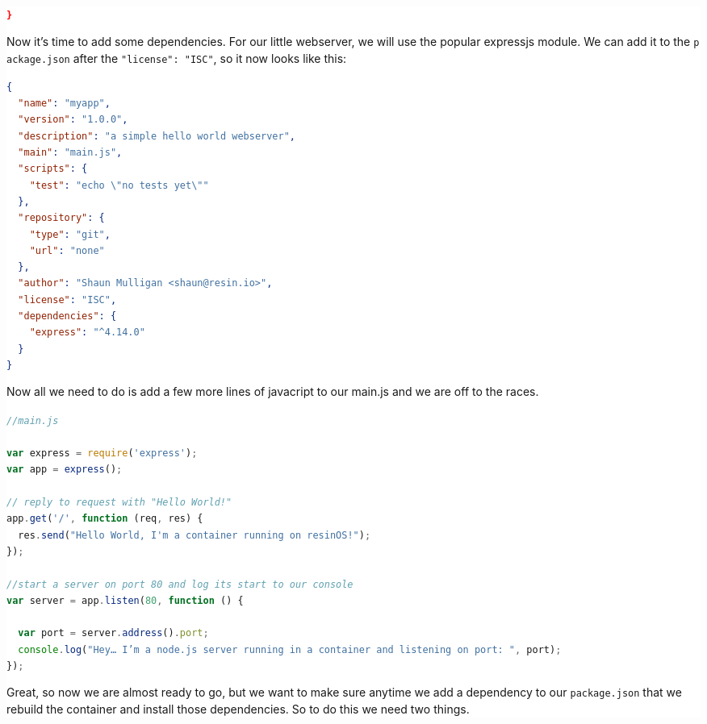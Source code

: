 ``` json
}
```

Now it’s time to add some dependencies. For our little webserver, we will use the popular expressjs module. We can add it to the `package.json` after the `"license": "ISC"`, so it now looks like this:

``` json
{
  "name": "myapp",
  "version": "1.0.0",
  "description": "a simple hello world webserver",
  "main": "main.js",
  "scripts": {
    "test": "echo \"no tests yet\""
  },
  "repository": {
    "type": "git",
    "url": "none"
  },
  "author": "Shaun Mulligan <shaun@resin.io>",
  "license": "ISC",
  "dependencies": {
    "express": "^4.14.0"
  }
}
```

Now all we need to do is add a few more lines of javacript to our main.js and we are off to the races.

``` javascript
//main.js

var express = require('express');
var app = express();

// reply to request with "Hello World!"
app.get('/', function (req, res) {
  res.send("Hello World, I'm a container running on resinOS!");
});

//start a server on port 80 and log its start to our console
var server = app.listen(80, function () {

  var port = server.address().port;
  console.log("Hey… I’m a node.js server running in a container and listening on port: ", port);
});
```

Great, so now we are almost ready to go, but we want to make sure anytime we add a dependency to our `package.json` that we rebuild the container and install those dependencies. So to do this we need two things.
